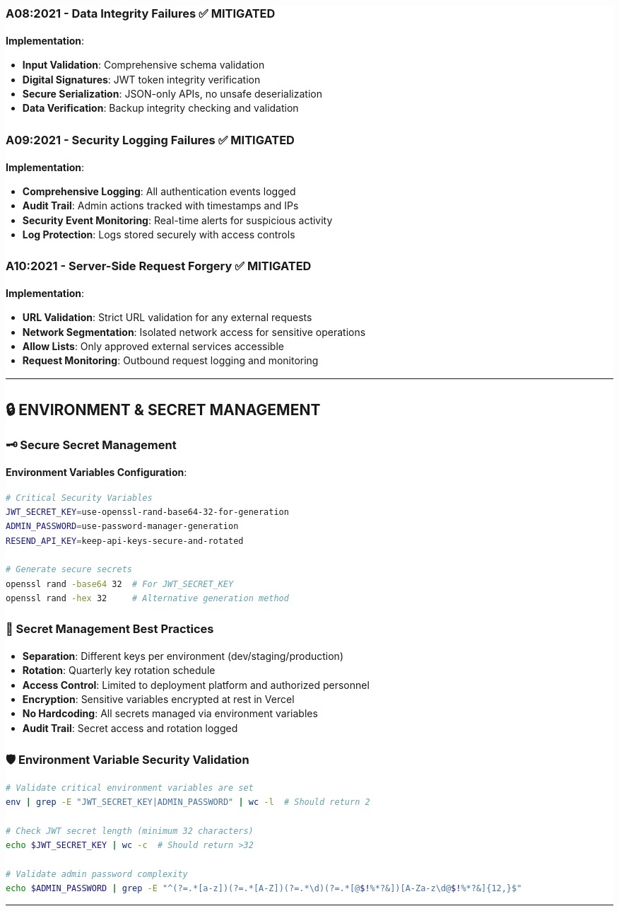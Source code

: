 ### **A08:2021 - Data Integrity Failures ✅ MITIGATED**
**Implementation**:
- **Input Validation**: Comprehensive schema validation
- **Digital Signatures**: JWT token integrity verification
- **Secure Serialization**: JSON-only APIs, no unsafe deserialization
- **Data Verification**: Backup integrity checking and validation

### **A09:2021 - Security Logging Failures ✅ MITIGATED**
**Implementation**:
- **Comprehensive Logging**: All authentication events logged
- **Audit Trail**: Admin actions tracked with timestamps and IPs
- **Security Event Monitoring**: Real-time alerts for suspicious activity
- **Log Protection**: Logs stored securely with access controls

### **A10:2021 - Server-Side Request Forgery ✅ MITIGATED**
**Implementation**:
- **URL Validation**: Strict URL validation for any external requests
- **Network Segmentation**: Isolated network access for sensitive operations
- **Allow Lists**: Only approved external services accessible
- **Request Monitoring**: Outbound request logging and monitoring

---

## 🔒 ENVIRONMENT & SECRET MANAGEMENT

### 🗝️ Secure Secret Management
**Environment Variables Configuration**:
```bash
# Critical Security Variables
JWT_SECRET_KEY=use-openssl-rand-base64-32-for-generation
ADMIN_PASSWORD=use-password-manager-generation
RESEND_API_KEY=keep-api-keys-secure-and-rotated

# Generate secure secrets
openssl rand -base64 32  # For JWT_SECRET_KEY
openssl rand -hex 32     # Alternative generation method
```

### 🔄 Secret Management Best Practices
- **Separation**: Different keys per environment (dev/staging/production)
- **Rotation**: Quarterly key rotation schedule
- **Access Control**: Limited to deployment platform and authorized personnel
- **Encryption**: Sensitive variables encrypted at rest in Vercel
- **No Hardcoding**: All secrets managed via environment variables
- **Audit Trail**: Secret access and rotation logged

### 🛡️ Environment Variable Security Validation
```bash
# Validate critical environment variables are set
env | grep -E "JWT_SECRET_KEY|ADMIN_PASSWORD" | wc -l  # Should return 2

# Check JWT secret length (minimum 32 characters)
echo $JWT_SECRET_KEY | wc -c  # Should return >32

# Validate admin password complexity
echo $ADMIN_PASSWORD | grep -E "^(?=.*[a-z])(?=.*[A-Z])(?=.*\d)(?=.*[@$!%*?&])[A-Za-z\d@$!%*?&]{12,}$"
```

---